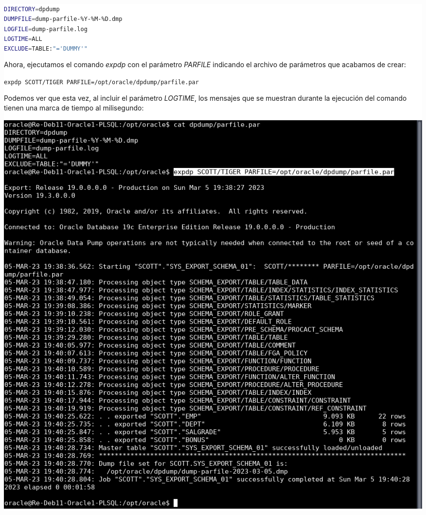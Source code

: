 ```bash
DIRECTORY=dpdump
DUMPFILE=dump-parfile-%Y-%M-%D.dmp
LOGFILE=dump-parfile.log
LOGTIME=ALL
EXCLUDE=TABLE:"='DUMMY'"
```

Ahora, ejecutamos el comando *expdp* con el parámetro *PARFILE* indicando el archivo de parámetros que acabamos de crear:

```bash
expdp SCOTT/TIGER PARFILE=/opt/oracle/dpdump/parfile.par
```

Podemos ver que esta vez, al incluir el parámetro *LOGTIME*, los mensajes que se muestran durante la ejecución del comando tienen una marca de tiempo al milisegundo:

![16](img/16.png)
